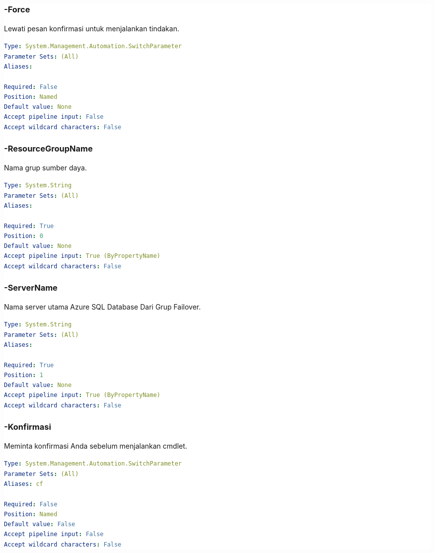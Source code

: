 ### -Force
Lewati pesan konfirmasi untuk menjalankan tindakan.

```yaml
Type: System.Management.Automation.SwitchParameter
Parameter Sets: (All)
Aliases: 

Required: False
Position: Named
Default value: None
Accept pipeline input: False
Accept wildcard characters: False
```

### -ResourceGroupName
Nama grup sumber daya.

```yaml
Type: System.String
Parameter Sets: (All)
Aliases: 

Required: True
Position: 0
Default value: None
Accept pipeline input: True (ByPropertyName)
Accept wildcard characters: False
```

### -ServerName
Nama server utama Azure SQL Database Dari Grup Failover.

```yaml
Type: System.String
Parameter Sets: (All)
Aliases: 

Required: True
Position: 1
Default value: None
Accept pipeline input: True (ByPropertyName)
Accept wildcard characters: False
```

### -Konfirmasi
Meminta konfirmasi Anda sebelum menjalankan cmdlet.

```yaml
Type: System.Management.Automation.SwitchParameter
Parameter Sets: (All)
Aliases: cf

Required: False
Position: Named
Default value: False
Accept pipeline input: False
Accept wildcard characters: False
```
